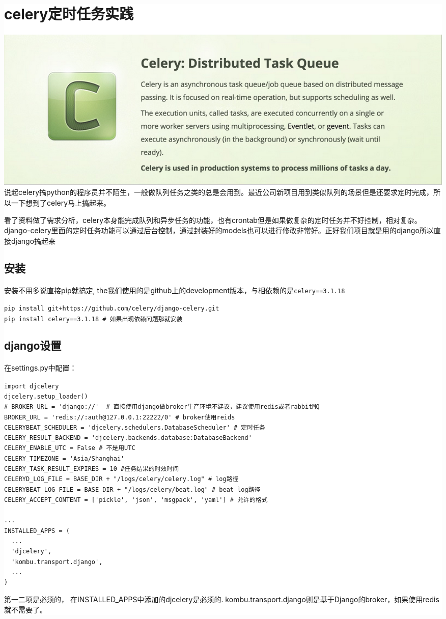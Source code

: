 # celery定时任务实践

![](/media/14428854039390.jpg)
说起celery搞python的程序员并不陌生，一般做队列任务之类的总是会用到。最近公司新项目用到类似队列的场景但是还要求定时完成，所以一下想到了celery马上搞起来。

看了资料做了需求分析，celery本身能完成队列和异步任务的功能，也有crontab但是如果做复杂的定时任务并不好控制，相对复杂。django-celery里面的定时任务功能可以通过后台控制，通过封装好的models也可以进行修改非常好。正好我们项目就是用的django所以直接django搞起来

## 安装
安装不用多说直接pip就搞定, the我们使用的是github上的development版本，与相依赖的是`celery==3.1.18`

```
pip install git+https://github.com/celery/django-celery.git
pip install celery==3.1.18 # 如果出现依赖问题那就安装
```
## django设置
在settings.py中配置：

```
import djcelery
djcelery.setup_loader()
# BROKER_URL = 'django://'  # 直接使用django做broker生产环境不建议，建议使用redis或者rabbitMQ
BROKER_URL = 'redis://:auth@127.0.0.1:22222/0' # broker使用reids
CELERYBEAT_SCHEDULER = 'djcelery.schedulers.DatabaseScheduler' # 定时任务
CELERY_RESULT_BACKEND = 'djcelery.backends.database:DatabaseBackend'
CELERY_ENABLE_UTC = False # 不是用UTC
CELERY_TIMEZONE = 'Asia/Shanghai' 
CELERY_TASK_RESULT_EXPIRES = 10 #任务结果的时效时间
CELERYD_LOG_FILE = BASE_DIR + "/logs/celery/celery.log" # log路径
CELERYBEAT_LOG_FILE = BASE_DIR + "/logs/celery/beat.log" # beat log路径
CELERY_ACCEPT_CONTENT = ['pickle', 'json', 'msgpack', 'yaml'] # 允许的格式

...
INSTALLED_APPS = (
  ...
  'djcelery',
  'kombu.transport.django',
  ...
)
```
第一二项是必须的，
在INSTALLED_APPS中添加的djcelery是必须的. kombu.transport.django则是基于Django的broker，如果使用redis就不需要了。
